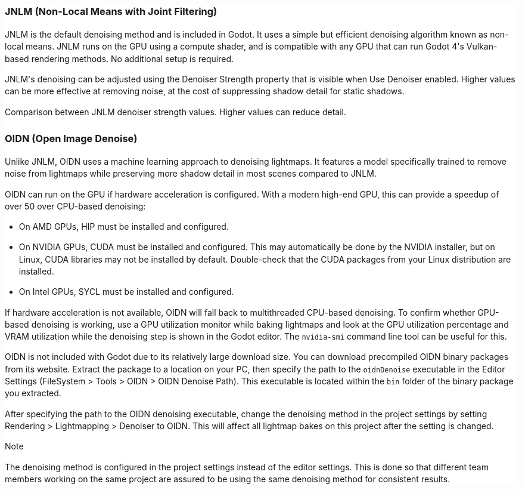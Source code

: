 ### JNLM (Non-Local Means with Joint Filtering)

JNLM is the default denoising method and is included in Godot. It uses a
simple but efficient denoising algorithm known as non-local means. JNLM runs
on the GPU using a compute shader, and is compatible with any GPU that can run
Godot 4's Vulkan-based rendering methods. No additional setup is required.

JNLM's denoising can be adjusted using the Denoiser Strength property that is
visible when Use Denoiser enabled. Higher values can be more effective at
removing noise, at the cost of suppressing shadow detail for static shadows.

Comparison between JNLM denoiser strength values. Higher values can reduce
detail.

### OIDN (Open Image Denoise)

Unlike JNLM, OIDN uses a machine learning approach to denoising lightmaps. It
features a model specifically trained to remove noise from lightmaps while
preserving more shadow detail in most scenes compared to JNLM.

OIDN can run on the GPU if hardware acceleration is configured. With a modern
high-end GPU, this can provide a speedup of over 50 over CPU-based denoising:

  * On AMD GPUs, HIP must be installed and configured.

  * On NVIDIA GPUs, CUDA must be installed and configured. This may automatically be done by the NVIDIA installer, but on Linux, CUDA libraries may not be installed by default. Double-check that the CUDA packages from your Linux distribution are installed.

  * On Intel GPUs, SYCL must be installed and configured.

If hardware acceleration is not available, OIDN will fall back to
multithreaded CPU-based denoising. To confirm whether GPU-based denoising is
working, use a GPU utilization monitor while baking lightmaps and look at the
GPU utilization percentage and VRAM utilization while the denoising step is
shown in the Godot editor. The `nvidia-smi` command line tool can be useful
for this.

OIDN is not included with Godot due to its relatively large download size. You
can download precompiled OIDN binary packages from its website. Extract the
package to a location on your PC, then specify the path to the `oidnDenoise`
executable in the Editor Settings (FileSystem > Tools > OIDN > OIDN Denoise
Path). This executable is located within the `bin` folder of the binary
package you extracted.

After specifying the path to the OIDN denoising executable, change the
denoising method in the project settings by setting Rendering > Lightmapping >
Denoiser to OIDN. This will affect all lightmap bakes on this project after
the setting is changed.

Note

The denoising method is configured in the project settings instead of the
editor settings. This is done so that different team members working on the
same project are assured to be using the same denoising method for consistent
results.
